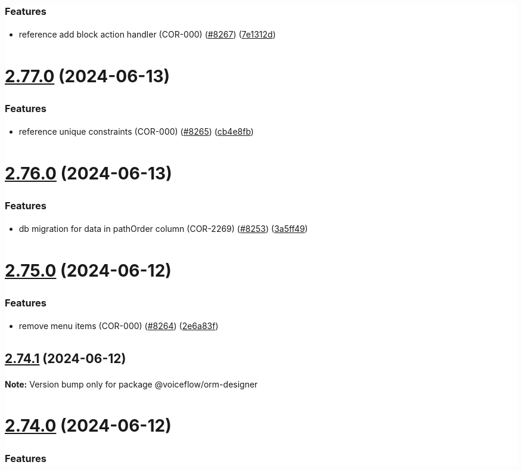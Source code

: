 ### Features

* reference add block action handler (COR-000) ([#8267](https://github.com/voiceflow/creator-app/issues/8267)) ([7e1312d](https://github.com/voiceflow/creator-app/commit/7e1312d3c656b6e3e89208b052bef6089dc2b6ff))

# [2.77.0](https://github.com/voiceflow/creator-app/compare/@voiceflow/orm-designer@2.76.0...@voiceflow/orm-designer@2.77.0) (2024-06-13)

### Features

* reference unique constraints (COR-000) ([#8265](https://github.com/voiceflow/creator-app/issues/8265)) ([cb4e8fb](https://github.com/voiceflow/creator-app/commit/cb4e8fb11bb55f92feda7364fd3f264da1f0c30e))

# [2.76.0](https://github.com/voiceflow/creator-app/compare/@voiceflow/orm-designer@2.75.0...@voiceflow/orm-designer@2.76.0) (2024-06-13)

### Features

* db migration for data in pathOrder column (COR-2269) ([#8253](https://github.com/voiceflow/creator-app/issues/8253)) ([3a5ff49](https://github.com/voiceflow/creator-app/commit/3a5ff495afe9d151264d12d01365269b16f6688d))

# [2.75.0](https://github.com/voiceflow/creator-app/compare/@voiceflow/orm-designer@2.74.1...@voiceflow/orm-designer@2.75.0) (2024-06-12)

### Features

* remove menu items (COR-000) ([#8264](https://github.com/voiceflow/creator-app/issues/8264)) ([2e6a83f](https://github.com/voiceflow/creator-app/commit/2e6a83f01b6b88d107b9b8c7610789ccb9cdaee8))

## [2.74.1](https://github.com/voiceflow/creator-app/compare/@voiceflow/orm-designer@2.74.0...@voiceflow/orm-designer@2.74.1) (2024-06-12)

**Note:** Version bump only for package @voiceflow/orm-designer

# [2.74.0](https://github.com/voiceflow/creator-app/compare/@voiceflow/orm-designer@2.73.1...@voiceflow/orm-designer@2.74.0) (2024-06-12)

### Features
